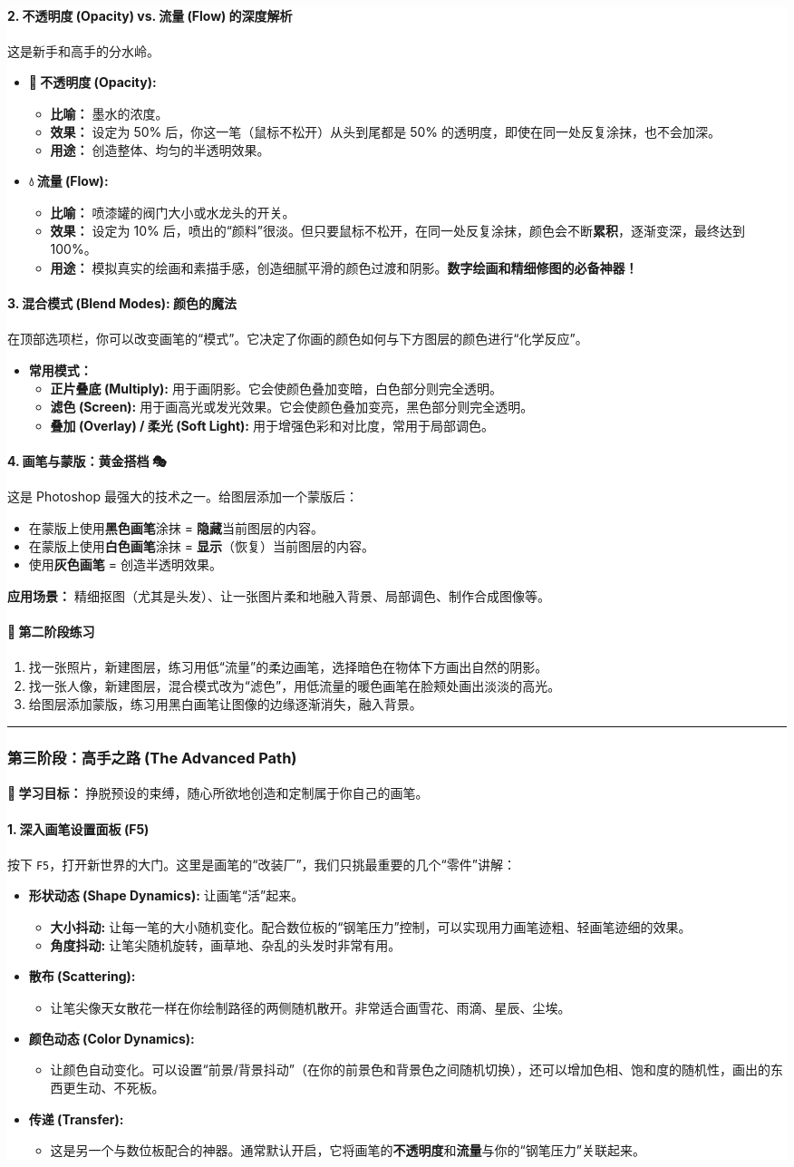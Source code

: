 #### **2. 不透明度 (Opacity) vs. 流量 (Flow) 的深度解析**
这是新手和高手的分水岭。

* **👻 不透明度 (Opacity):**
    * **比喻：** 墨水的浓度。
    * **效果：** 设定为 50% 后，你这一笔（鼠标不松开）从头到尾都是 50% 的透明度，即使在同一处反复涂抹，也不会加深。
    * **用途：** 创造整体、均匀的半透明效果。

* **💧 流量 (Flow):**
    * **比喻：** 喷漆罐的阀门大小或水龙头的开关。
    * **效果：** 设定为 10% 后，喷出的“颜料”很淡。但只要鼠标不松开，在同一处反复涂抹，颜色会不断**累积**，逐渐变深，最终达到 100%。
    * **用途：** 模拟真实的绘画和素描手感，创造细腻平滑的颜色过渡和阴影。**数字绘画和精细修图的必备神器！**

#### **3. 混合模式 (Blend Modes): 颜色的魔法**
在顶部选项栏，你可以改变画笔的“模式”。它决定了你画的颜色如何与下方图层的颜色进行“化学反应”。

* **常用模式：**
    * **正片叠底 (Multiply):** 用于画阴影。它会使颜色叠加变暗，白色部分则完全透明。
    * **滤色 (Screen):** 用于画高光或发光效果。它会使颜色叠加变亮，黑色部分则完全透明。
    * **叠加 (Overlay) / 柔光 (Soft Light):** 用于增强色彩和对比度，常用于局部调色。

#### **4. 画笔与蒙版：黄金搭档 🎭**
这是 Photoshop 最强大的技术之一。给图层添加一个蒙版后：
* 在蒙版上使用**黑色画笔**涂抹 = **隐藏**当前图层的内容。
* 在蒙版上使用**白色画笔**涂抹 = **显示**（恢复）当前图层的内容。
* 使用**灰色画笔** = 创造半透明效果。

**应用场景：** 精细抠图（尤其是头发）、让一张图片柔和地融入背景、局部调色、制作合成图像等。

#### **🚩 第二阶段练习**
1.  找一张照片，新建图层，练习用低“流量”的柔边画笔，选择暗色在物体下方画出自然的阴影。
2.  找一张人像，新建图层，混合模式改为“滤色”，用低流量的暖色画笔在脸颊处画出淡淡的高光。
3.  给图层添加蒙版，练习用黑白画笔让图像的边缘逐渐消失，融入背景。

---

### **第三阶段：高手之路 (The Advanced Path)**

**🎯 学习目标：** 挣脱预设的束缚，随心所欲地创造和定制属于你自己的画笔。

#### **1. 深入画笔设置面板 (F5)**
按下 `F5`，打开新世界的大门。这里是画笔的“改装厂”，我们只挑最重要的几个“零件”讲解：

* **形状动态 (Shape Dynamics):** 让画笔“活”起来。
    * **大小抖动:** 让每一笔的大小随机变化。配合数位板的“钢笔压力”控制，可以实现用力画笔迹粗、轻画笔迹细的效果。
    * **角度抖动:** 让笔尖随机旋转，画草地、杂乱的头发时非常有用。

* **散布 (Scattering):**
    * 让笔尖像天女散花一样在你绘制路径的两侧随机散开。非常适合画雪花、雨滴、星辰、尘埃。

* **颜色动态 (Color Dynamics):**
    * 让颜色自动变化。可以设置“前景/背景抖动”（在你的前景色和背景色之间随机切换），还可以增加色相、饱和度的随机性，画出的东西更生动、不死板。

* **传递 (Transfer):**
    * 这是另一个与数位板配合的神器。通常默认开启，它将画笔的**不透明度**和**流量**与你的“钢笔压力”关联起来。
